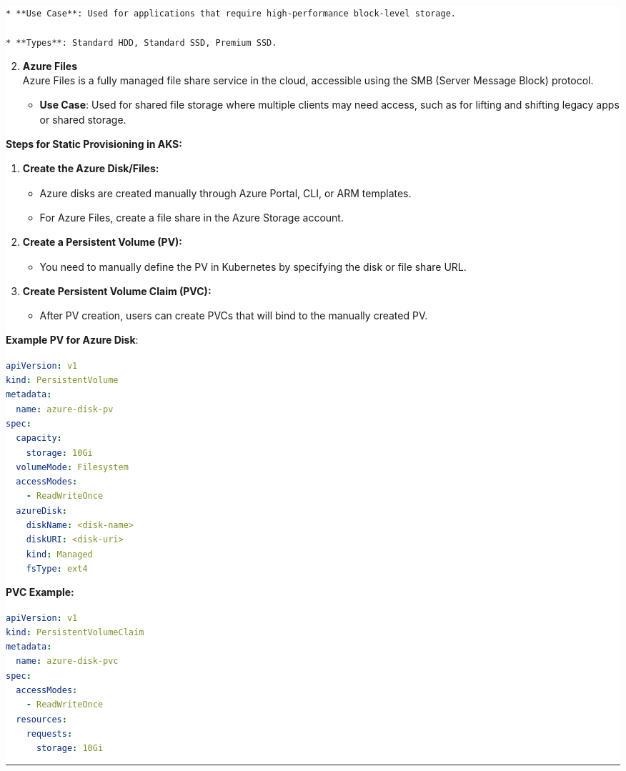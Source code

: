     * **Use Case**: Used for applications that require high-performance block-level storage.
        
    * **Types**: Standard HDD, Standard SSD, Premium SSD.
        
2. **Azure Files**  
    Azure Files is a fully managed file share service in the cloud, accessible using the SMB (Server Message Block) protocol.
    
    * **Use Case**: Used for shared file storage where multiple clients may need access, such as for lifting and shifting legacy apps or shared storage.
        

**Steps for Static Provisioning in AKS:**

1. **Create the Azure Disk/Files:**
    
    * Azure disks are created manually through Azure Portal, CLI, or ARM templates.
        
    * For Azure Files, create a file share in the Azure Storage account.
        
2. **Create a Persistent Volume (PV):**
    
    * You need to manually define the PV in Kubernetes by specifying the disk or file share URL.
        
3. **Create Persistent Volume Claim (PVC):**
    
    * After PV creation, users can create PVCs that will bind to the manually created PV.
        

**Example PV for Azure Disk**:

```yaml
apiVersion: v1
kind: PersistentVolume
metadata:
  name: azure-disk-pv
spec:
  capacity:
    storage: 10Gi
  volumeMode: Filesystem
  accessModes:
    - ReadWriteOnce
  azureDisk:
    diskName: <disk-name>
    diskURI: <disk-uri>
    kind: Managed
    fsType: ext4
```

**PVC Example:**

```yaml
apiVersion: v1
kind: PersistentVolumeClaim
metadata:
  name: azure-disk-pvc
spec:
  accessModes:
    - ReadWriteOnce
  resources:
    requests:
      storage: 10Gi
```

---